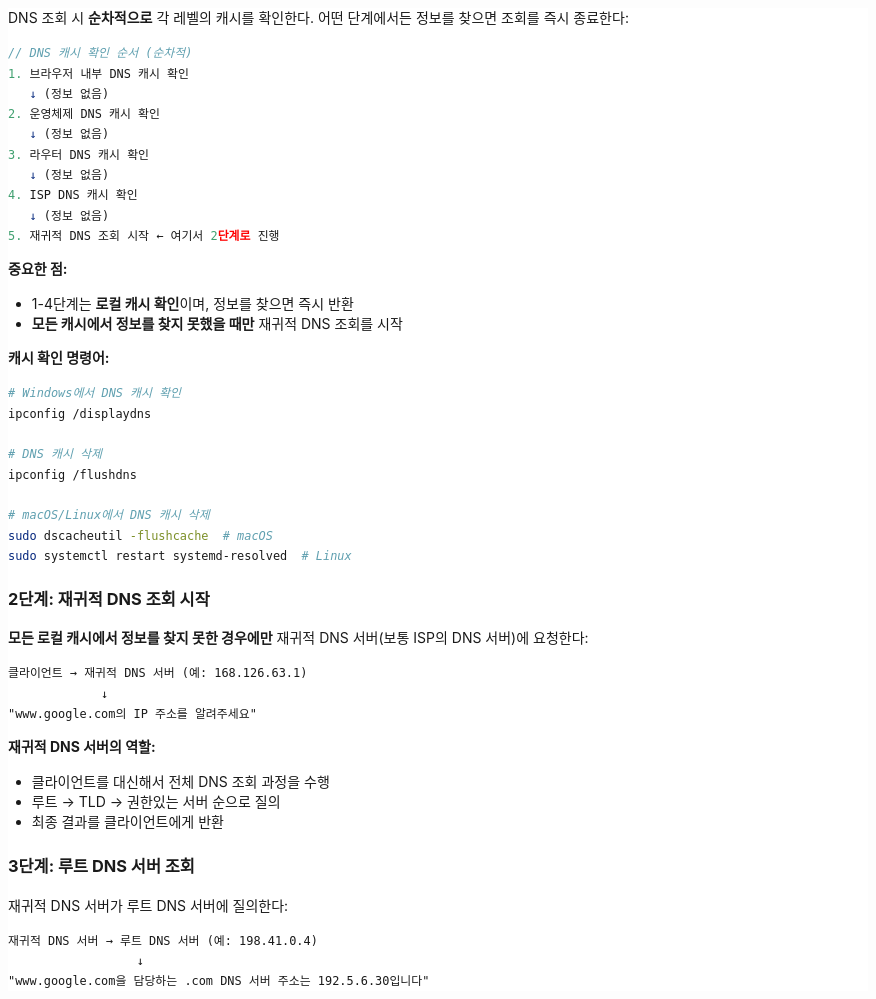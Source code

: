 DNS 조회 시 **순차적으로** 각 레벨의 캐시를 확인한다. 어떤 단계에서든 정보를 찾으면 조회를 즉시 종료한다:

```javascript
// DNS 캐시 확인 순서 (순차적)
1. 브라우저 내부 DNS 캐시 확인
   ↓ (정보 없음)
2. 운영체제 DNS 캐시 확인
   ↓ (정보 없음)
3. 라우터 DNS 캐시 확인
   ↓ (정보 없음)
4. ISP DNS 캐시 확인
   ↓ (정보 없음)
5. 재귀적 DNS 조회 시작 ← 여기서 2단계로 진행
```

**중요한 점:**

- 1-4단계는 **로컬 캐시 확인**이며, 정보를 찾으면 즉시 반환
- **모든 캐시에서 정보를 찾지 못했을 때만** 재귀적 DNS 조회를 시작

**캐시 확인 명령어:**

```bash
# Windows에서 DNS 캐시 확인
ipconfig /displaydns

# DNS 캐시 삭제
ipconfig /flushdns

# macOS/Linux에서 DNS 캐시 삭제
sudo dscacheutil -flushcache  # macOS
sudo systemctl restart systemd-resolved  # Linux
```

### 2단계: 재귀적 DNS 조회 시작

**모든 로컬 캐시에서 정보를 찾지 못한 경우에만** 재귀적 DNS 서버(보통 ISP의 DNS 서버)에 요청한다:

```
클라이언트 → 재귀적 DNS 서버 (예: 168.126.63.1)
             ↓
"www.google.com의 IP 주소를 알려주세요"
```

**재귀적 DNS 서버의 역할:**

- 클라이언트를 대신해서 전체 DNS 조회 과정을 수행
- 루트 → TLD → 권한있는 서버 순으로 질의
- 최종 결과를 클라이언트에게 반환

### 3단계: 루트 DNS 서버 조회

재귀적 DNS 서버가 루트 DNS 서버에 질의한다:

```
재귀적 DNS 서버 → 루트 DNS 서버 (예: 198.41.0.4)
                  ↓
"www.google.com을 담당하는 .com DNS 서버 주소는 192.5.6.30입니다"
```
